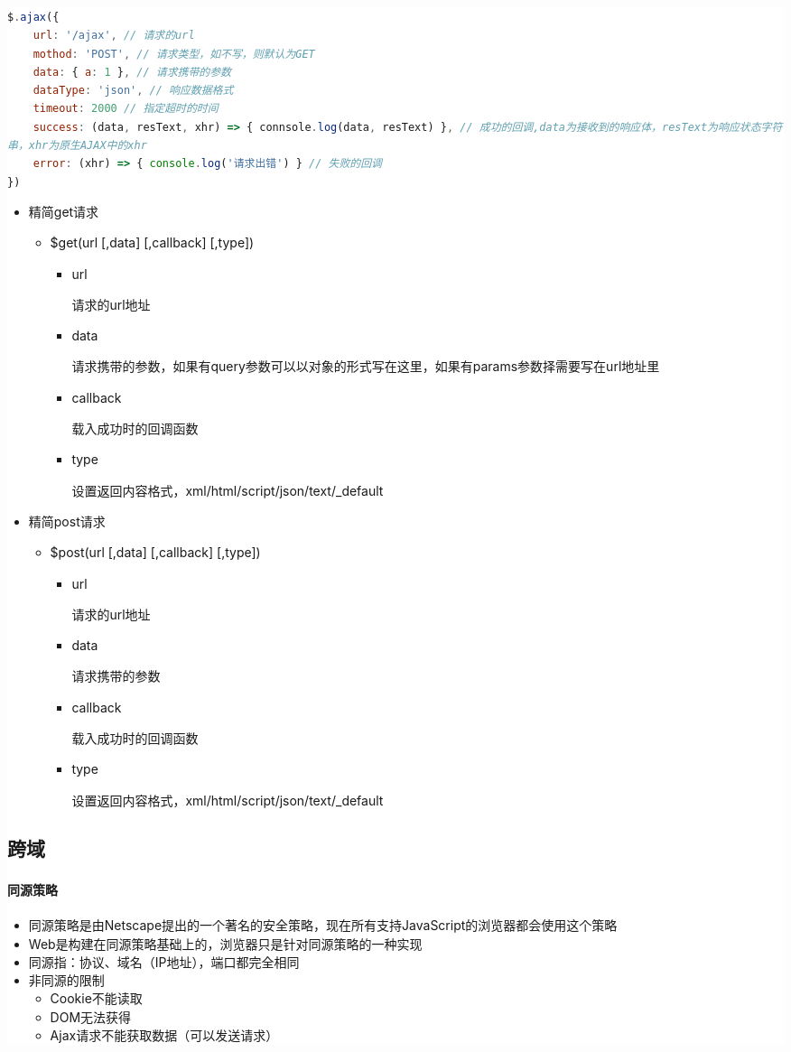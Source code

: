   ~~~javascript
  $.ajax({
      url: '/ajax', // 请求的url
      mothod: 'POST', // 请求类型，如不写，则默认为GET
      data: { a: 1 }, // 请求携带的参数
      dataType: 'json', // 响应数据格式
      timeout: 2000 // 指定超时的时间
      success: (data, resText, xhr) => { connsole.log(data, resText) }, // 成功的回调,data为接收到的响应体，resText为响应状态字符串，xhr为原生AJAX中的xhr
      error: (xhr) => { console.log('请求出错') } // 失败的回调
  })
  ~~~

- 精简get请求

  - $get(url [,data] \[,callback] [,type])

    - url

      请求的url地址

    - data

      请求携带的参数，如果有query参数可以以对象的形式写在这里，如果有params参数择需要写在url地址里

    - callback

      载入成功时的回调函数

    - type

      设置返回内容格式，xml/html/script/json/text/_default

- 精简post请求

  - $post(url [,data] \[,callback] [,type])

    - url

      请求的url地址

    - data

      请求携带的参数

    - callback

      载入成功时的回调函数

    - type

      设置返回内容格式，xml/html/script/json/text/_default


## 跨域

#### 同源策略

- 同源策略是由Netscape提出的一个著名的安全策略，现在所有支持JavaScript的浏览器都会使用这个策略
- Web是构建在同源策略基础上的，浏览器只是针对同源策略的一种实现
- 同源指：协议、域名（IP地址），端口都完全相同
- 非同源的限制
  - Cookie不能读取
  - DOM无法获得
  - Ajax请求不能获取数据（可以发送请求）
